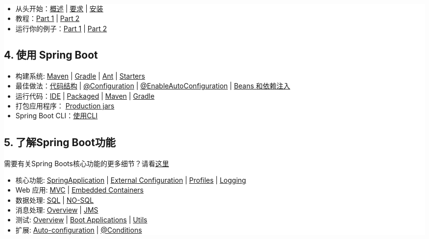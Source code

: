 - 从头开始：[概述](http://docs.spring.io/spring-boot/docs/1.5.2.RELEASE/reference/htmlsingle/#getting-started-introducing-spring-boot) | [要求](http://docs.spring.io/spring-boot/docs/1.5.2.RELEASE/reference/htmlsingle/#getting-started-system-requirements) | [安装](http://docs.spring.io/spring-boot/docs/1.5.2.RELEASE/reference/htmlsingle/#getting-started-installing-spring-boot)
- 教程：[Part 1](http://docs.spring.io/spring-boot/docs/1.5.2.RELEASE/reference/htmlsingle/#getting-started-first-application) | [Part 2](http://docs.spring.io/spring-boot/docs/1.5.2.RELEASE/reference/htmlsingle/#getting-started-first-application-code)
- 运行你的例子：[Part 1](http://docs.spring.io/spring-boot/docs/1.5.2.RELEASE/reference/htmlsingle/#getting-started-first-application-run) | [Part 2](http://docs.spring.io/spring-boot/docs/1.5.2.RELEASE/reference/htmlsingle/#getting-started-first-application-executable-jar)

## 4. 使用 Spring Boot

- 构建系统: [Maven](http://docs.spring.io/spring-boot/docs/1.5.2.RELEASE/reference/htmlsingle/#using-boot-maven) | [Gradle](http://docs.spring.io/spring-boot/docs/1.5.2.RELEASE/reference/htmlsingle/#using-boot-gradle) | [Ant](http://docs.spring.io/spring-boot/docs/1.5.2.RELEASE/reference/htmlsingle/#using-boot-ant) | [Starters](http://docs.spring.io/spring-boot/docs/1.5.2.RELEASE/reference/htmlsingle/#using-boot-starter)
- 最佳做法：[代码结构](http://docs.spring.io/spring-boot/docs/1.5.2.RELEASE/reference/htmlsingle/#using-boot-structuring-your-code) | [@Configuration](http://docs.spring.io/spring-boot/docs/1.5.2.RELEASE/reference/htmlsingle/#using-boot-configuration-classes) | [@EnableAutoConfiguration](http://docs.spring.io/spring-boot/docs/1.5.2.RELEASE/reference/htmlsingle/#using-boot-auto-configuration) | [Beans 和依赖注入](http://docs.spring.io/spring-boot/docs/1.5.2.RELEASE/reference/htmlsingle/#using-boot-spring-beans-and-dependency-injection)
- 运行代码：[IDE](http://docs.spring.io/spring-boot/docs/1.5.2.RELEASE/reference/htmlsingle/#using-boot-running-from-an-ide) | [Packaged](http://docs.spring.io/spring-boot/docs/1.5.2.RELEASE/reference/htmlsingle/#using-boot-running-as-a-packaged-application) | [Maven](http://docs.spring.io/spring-boot/docs/1.5.2.RELEASE/reference/htmlsingle/#using-boot-running-with-the-maven-plugin) | [Gradle](http://docs.spring.io/spring-boot/docs/1.5.2.RELEASE/reference/htmlsingle/#using-boot-running-with-the-gradle-plugin)
- 打包应用程序： [Production jars](http://docs.spring.io/spring-boot/docs/1.5.2.RELEASE/reference/htmlsingle/#using-boot-packaging-for-production)
- Spring Boot CLI：[使用CLI](http://docs.spring.io/spring-boot/docs/1.5.2.RELEASE/reference/htmlsingle/#cli)

## 5. 了解Spring Boot功能

需要有关Spring Boots核心功能的更多细节？请看[这里](http://docs.spring.io/spring-boot/docs/1.5.2.RELEASE/reference/htmlsingle/#boot-features)

- 核心功能: [SpringApplication](http://docs.spring.io/spring-boot/docs/1.5.2.RELEASE/reference/htmlsingle/#boot-features-spring-application) | [External Configuration](http://docs.spring.io/spring-boot/docs/1.5.2.RELEASE/reference/htmlsingle/#boot-features-external-config) | [Profiles](http://docs.spring.io/spring-boot/docs/1.5.2.RELEASE/reference/htmlsingle/#boot-features-profiles) | [Logging](http://docs.spring.io/spring-boot/docs/1.5.2.RELEASE/reference/htmlsingle/#boot-features-logging)
- Web 应用: [MVC](http://docs.spring.io/spring-boot/docs/1.5.2.RELEASE/reference/htmlsingle/#boot-features-spring-mvc) | [Embedded Containers](http://docs.spring.io/spring-boot/docs/1.5.2.RELEASE/reference/htmlsingle/#boot-features-embedded-container)
- 数据处理: [SQL](http://docs.spring.io/spring-boot/docs/1.5.2.RELEASE/reference/htmlsingle/#boot-features-sql) | [NO-SQL](http://docs.spring.io/spring-boot/docs/1.5.2.RELEASE/reference/htmlsingle/#boot-features-nosql)
- 消息处理: [Overview](http://docs.spring.io/spring-boot/docs/1.5.2.RELEASE/reference/htmlsingle/#boot-features-messaging/) | [JMS](http://docs.spring.io/spring-boot/docs/1.5.2.RELEASE/reference/htmlsingle/#boot-features-jms)
- 测试: [Overview](http://docs.spring.io/spring-boot/docs/1.5.2.RELEASE/reference/htmlsingle/#boot-features-testing) | [Boot Applications](http://docs.spring.io/spring-boot/docs/1.5.2.RELEASE/reference/htmlsingle/#boot-features-testing-spring-boot-applications) | [Utils](http://docs.spring.io/spring-boot/docs/1.5.2.RELEASE/reference/htmlsingle/#boot-features-test-utilities)
- 扩展: [Auto-configuration](http://docs.spring.io/spring-boot/docs/1.5.2.RELEASE/reference/htmlsingle/#boot-features-developing-auto-configuration) | [@Conditions](http://docs.spring.io/spring-boot/docs/1.5.2.RELEASE/reference/htmlsingle/#boot-features-condition-annotations)
